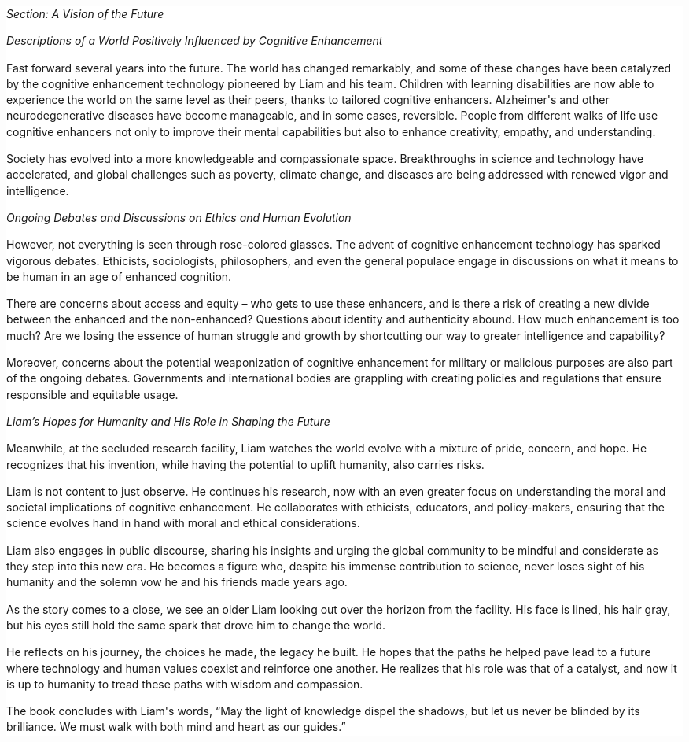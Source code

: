 *Section: A Vision of the Future*

*Descriptions of a World Positively Influenced by Cognitive Enhancement*

Fast forward several years into the future. The world has changed remarkably, and some of these changes have been catalyzed by the cognitive enhancement technology pioneered by Liam and his team. Children with learning disabilities are now able to experience the world on the same level as their peers, thanks to tailored cognitive enhancers. Alzheimer's and other neurodegenerative diseases have become manageable, and in some cases, reversible. People from different walks of life use cognitive enhancers not only to improve their mental capabilities but also to enhance creativity, empathy, and understanding.

Society has evolved into a more knowledgeable and compassionate space. Breakthroughs in science and technology have accelerated, and global challenges such as poverty, climate change, and diseases are being addressed with renewed vigor and intelligence.

*Ongoing Debates and Discussions on Ethics and Human Evolution*

However, not everything is seen through rose-colored glasses. The advent of cognitive enhancement technology has sparked vigorous debates. Ethicists, sociologists, philosophers, and even the general populace engage in discussions on what it means to be human in an age of enhanced cognition.

There are concerns about access and equity – who gets to use these enhancers, and is there a risk of creating a new divide between the enhanced and the non-enhanced? Questions about identity and authenticity abound. How much enhancement is too much? Are we losing the essence of human struggle and growth by shortcutting our way to greater intelligence and capability?

Moreover, concerns about the potential weaponization of cognitive enhancement for military or malicious purposes are also part of the ongoing debates. Governments and international bodies are grappling with creating policies and regulations that ensure responsible and equitable usage.

*Liam’s Hopes for Humanity and His Role in Shaping the Future*

Meanwhile, at the secluded research facility, Liam watches the world evolve with a mixture of pride, concern, and hope. He recognizes that his invention, while having the potential to uplift humanity, also carries risks.

Liam is not content to just observe. He continues his research, now with an even greater focus on understanding the moral and societal implications of cognitive enhancement. He collaborates with ethicists, educators, and policy-makers, ensuring that the science evolves hand in hand with moral and ethical considerations.

Liam also engages in public discourse, sharing his insights and urging the global community to be mindful and considerate as they step into this new era. He becomes a figure who, despite his immense contribution to science, never loses sight of his humanity and the solemn vow he and his friends made years ago.

As the story comes to a close, we see an older Liam looking out over the horizon from the facility. His face is lined, his hair gray, but his eyes still hold the same spark that drove him to change the world.

He reflects on his journey, the choices he made, the legacy he built. He hopes that the paths he helped pave lead to a future where technology and human values coexist and reinforce one another. He realizes that his role was that of a catalyst, and now it is up to humanity to tread these paths with wisdom and compassion.

The book concludes with Liam's words, “May the light of knowledge dispel the shadows, but let us never be blinded by its brilliance. We must walk with both mind and heart as our guides.”
